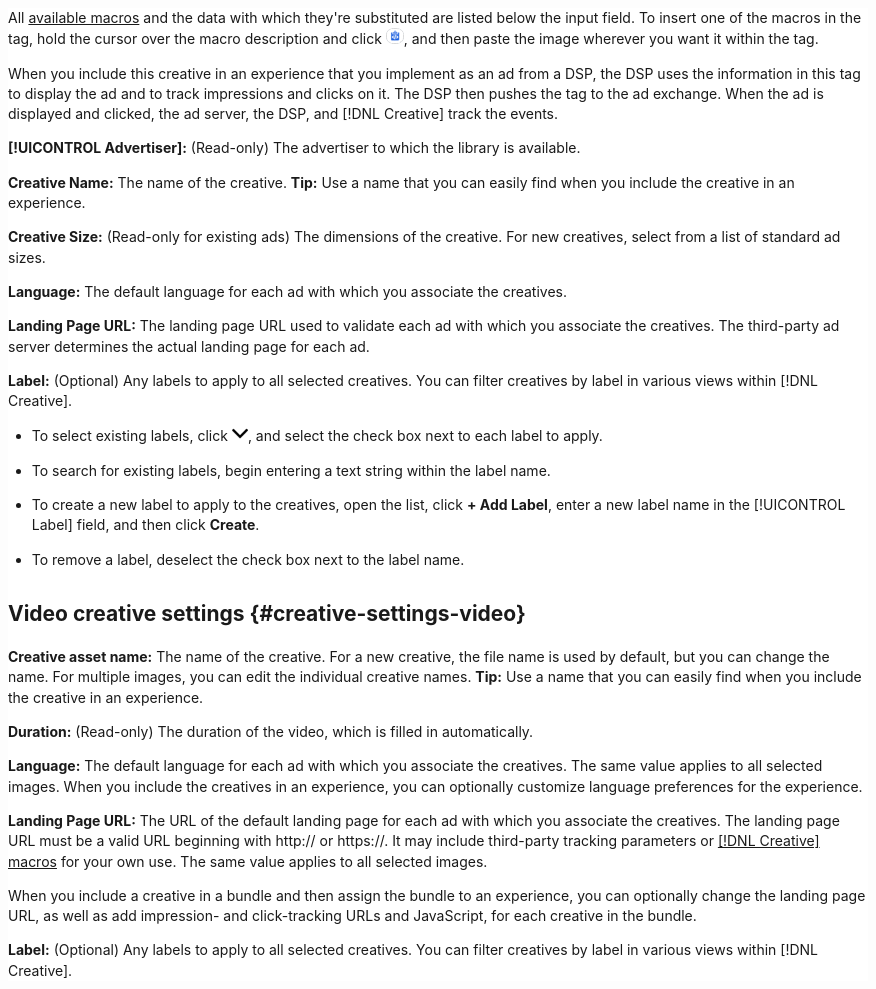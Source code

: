 All [available macros](/help/creative/creative-macros.md) and the data with which they're substituted are listed below the input field. To insert one of the macros in the tag, hold the cursor over the macro description and click ![Copy to clipboard](/help/creative/assets/copy-to-clipboard.png "Copy to clipboard"), and then paste the image wherever you want it within the tag.

When you include this creative in an experience that you implement as an ad from a DSP, the DSP uses the information in this tag to display the ad and to track impressions and clicks on it. The DSP then pushes the tag to the ad exchange. When the ad is displayed and clicked, the ad server, the DSP, and [!DNL Creative] track the events.

**[!UICONTROL Advertiser]:** (Read-only) The advertiser to which the library is available.

**Creative Name:** The name of the creative. **Tip:** Use a name that you can easily find when you include the creative in an experience.

**Creative Size:** (Read-only for existing ads) The dimensions of the creative. For new creatives, select from a list of standard ad sizes.

**Language:** The default language for each ad with which you associate the creatives.

**Landing Page URL:** The landing page URL used to validate each ad with which you associate the creatives. The third-party ad server determines the actual landing page for each ad.

**Label:** (Optional) Any labels to apply to all selected creatives. You can filter creatives by label in various views within [!DNL Creative].

* To select existing labels, click ![Down](/help/creative/assets/chevron-down.png "Down"), and select the check box next to each label to apply.

* To search for existing labels, begin entering a text string within the label name.

* To create a new label to apply to the creatives, open the list, click **+ Add Label**, enter a new label name in the [!UICONTROL Label] field, and then click **Create**.

* To remove a label, deselect the check box next to the label name.

## Video creative settings {#creative-settings-video}

**Creative asset name:** The name of the creative. For a new creative, the file name is used by default, but you can change the name. For multiple images, you can edit the individual creative names. **Tip:** Use a name that you can easily find when you include the creative in an experience.

**Duration:** (Read-only) The duration of the video, which is filled in automatically.

**Language:** The default language for each ad with which you associate the creatives. The same value applies to all selected images. When you include the creatives in an experience, you can optionally customize language preferences for the experience.

**Landing Page URL:** The URL of the default landing page for each ad with which you associate the creatives. The landing page URL must be a valid URL beginning with http:// or https://. It may include third-party tracking parameters or [[!DNL Creative] macros](/help/creative/creative-macros.md) for your own use. The same value applies to all selected images.

When you include a creative in a bundle and then assign the bundle to an experience, you can optionally change the landing page URL, as well as add impression- and click-tracking URLs and JavaScript, for each creative in the bundle. 

**Label:** (Optional) Any labels to apply to all selected creatives. You can filter creatives by label in various views within [!DNL Creative].

